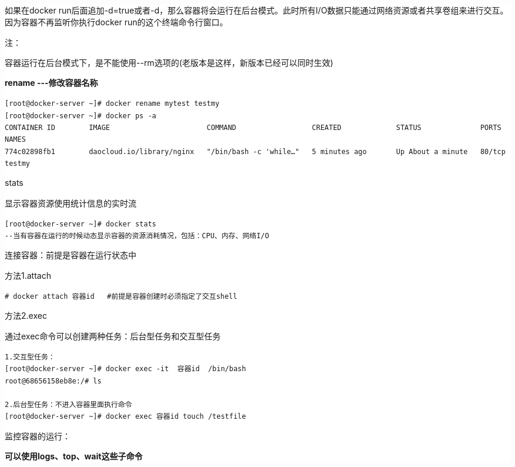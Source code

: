 

如果在docker run后面追加-d=true或者-d，那么容器将会运行在后台模式。此时所有I/O数据只能通过网络资源或者共享卷组来进行交互。因为容器不再监听你执行docker run的这个终端命令行窗口。

注：

容器运行在后台模式下，是不能使用--rm选项的(老版本是这样，新版本已经可以同时生效)



**rename  ---修改容器名称**

```shell
[root@docker-server ~]# docker rename mytest testmy
[root@docker-server ~]# docker ps -a
CONTAINER ID        IMAGE                       COMMAND                  CREATED             STATUS              PORTS               NAMES
774c02898fb1        daocloud.io/library/nginx   "/bin/bash -c 'while…"   5 minutes ago       Up About a minute   80/tcp              testmy
```



stats

显示容器资源使用统计信息的实时流

```shell
[root@docker-server ~]# docker stats
--当有容器在运行的时候动态显示容器的资源消耗情况，包括：CPU、内存、网络I/O
```



连接容器：前提是容器在运行状态中

方法1.attach

```shell
# docker attach 容器id   #前提是容器创建时必须指定了交互shell
```



方法2.exec

通过exec命令可以创建两种任务：后台型任务和交互型任务

```shell
1.交互型任务：
[root@docker-server ~]# docker exec -it  容器id  /bin/bash
root@68656158eb8e:/# ls

2.后台型任务：不进入容器里面执行命令
[root@docker-server ~]# docker exec 容器id touch /testfile
```



监控容器的运行：



**可以使用logs、top、wait这些子命令**

